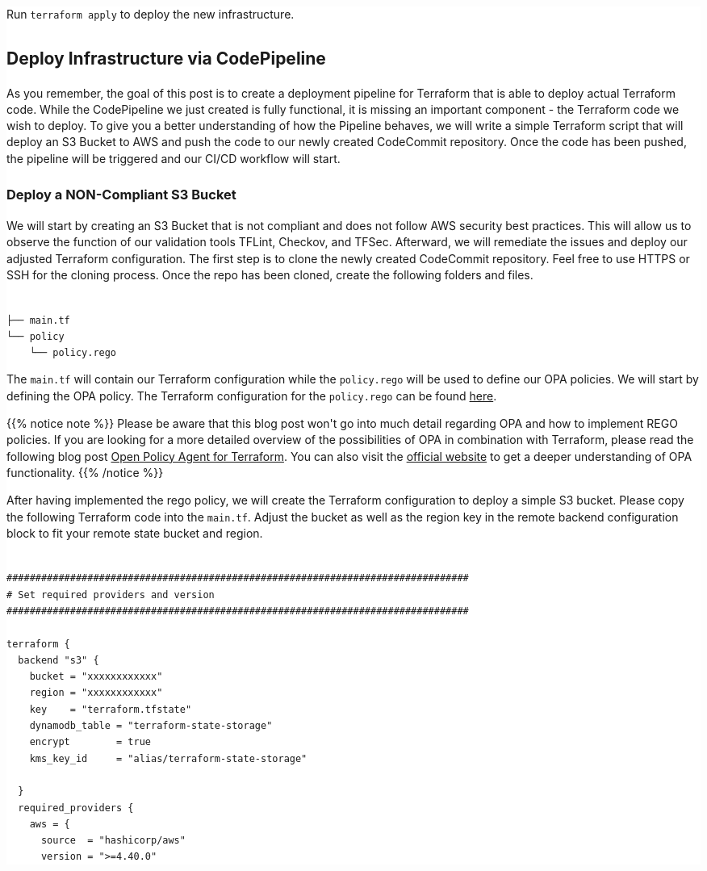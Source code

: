Run `terraform apply` to deploy the new infrastructure.

## Deploy Infrastructure via CodePipeline

As you remember, the goal of this post is to create a deployment pipeline for Terraform that is able to deploy actual Terraform code. While the CodePipeline we just created is fully functional, it is missing an important component - the Terraform code we wish to deploy. To give you a better understanding of how the Pipeline behaves, we will write a simple Terraform script that will deploy an S3 Bucket to AWS and push the code to our newly created CodeCommit repository. Once the code has been pushed, the pipeline will be triggered and our CI/CD workflow will start.

### Deploy a NON-Compliant S3 Bucket

We will start by creating an S3 Bucket that is not compliant and does not follow AWS security best practices. This will allow us to observe the function of our validation tools TFLint, Checkov, and TFSec. Afterward, we will remediate the issues and deploy our adjusted Terraform configuration. The first step is to clone the newly created CodeCommit repository. Feel free to use HTTPS or SSH for the cloning process. Once the repo has been cloned, create the following folders and files.

```text

├── main.tf
└── policy
    └── policy.rego

```

The `main.tf` will contain our Terraform configuration while the `policy.rego` will be used to define our OPA policies. We will start by defining the OPA policy. The Terraform configuration for the `policy.rego` can be found [here](https://github.com/Eraszz/tecracer-blog-projects/tree/main/codepipeline-terraform-deployment/opa).

{{% notice note %}}
Please be aware that this blog post won't go into much detail regarding OPA and how to implement REGO policies. If you are looking for a more detailed overview of the possibilities of OPA in combination with Terraform, please read the following blog post [Open Policy Agent for Terraform](https://www.tecracer.com/blog/2023/03/open-policy-agent-for-terraform-build-policy-based-guardrails-for-your-iac-deployments.html). You can also visit the [official website](https://www.openpolicyagent.org/) to get a deeper understanding of OPA functionality.
{{% /notice %}}

After having implemented the rego policy, we will create the Terraform configuration to deploy a simple S3 bucket. Please copy the following Terraform code into the `main.tf`. Adjust the bucket as well as the region key in the remote backend configuration block to fit your remote state bucket and region.

```hcl

################################################################################
# Set required providers and version
################################################################################

terraform {
  backend "s3" {
    bucket = "xxxxxxxxxxxx"
    region = "xxxxxxxxxxxx"
    key    = "terraform.tfstate"
    dynamodb_table = "terraform-state-storage"
    encrypt        = true
    kms_key_id     = "alias/terraform-state-storage"

  }
  required_providers {
    aws = {
      source  = "hashicorp/aws"
      version = ">=4.40.0"
```